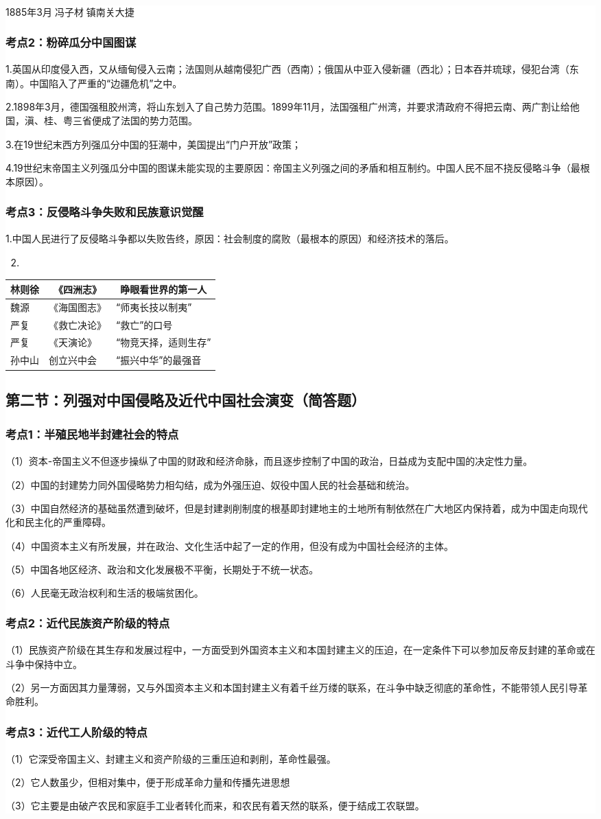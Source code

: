 1885年3月 冯子材   镇南关大捷

### 考点2：粉碎瓜分中国图谋

1.英国从印度侵入西，又从缅甸侵入云南；法国则从越南侵犯广西（西南）；俄国从中亚入侵新疆（西北）；日本吞并琉球，侵犯台湾（东南）。中国陷入了严重的“边疆危机”之中。

2.1898年3月，德国强租胶州湾，将山东划入了自己势力范围。1899年11月，法国强租广州湾，并要求清政府不得把云南、两广割让给他国，滇、桂、粤三省便成了法国的势力范围。

3.在19世纪末西方列强瓜分中国的狂潮中，美国提出“门户开放”政策；

4.19世纪末帝国主义列强瓜分中国的图谋未能实现的主要原因：帝国主义列强之间的矛盾和相互制约。中国人民不屈不挠反侵略斗争（最根本原因）。

### 考点3：反侵略斗争失败和民族意识觉醒

1.中国人民进行了反侵略斗争都以失败告终，原因：社会制度的腐败（最根本的原因）和经济技术的落后。

2.

| 林则徐 | 《四洲志》   | 睁眼看世界的第一人   |
| ------ | ------------ | -------------------- |
| 魏源   | 《海国图志》 | “师夷长技以制夷”     |
| 严复   | 《救亡决论》 | “救亡”的口号         |
| 严复   | 《天演论》   | “物竞天择，适则生存” |
| 孙中山 | 创立兴中会   | “振兴中华”的最强音   |

## 第二节：列强对中国侵略及近代中国社会演变（简答题）

### 考点1：半殖民地半封建社会的特点

（1）资本-帝国主义不但逐步操纵了中国的财政和经济命脉，而且逐步控制了中国的政治，日益成为支配中国的决定性力量。

（2）中国的封建势力同外国侵略势力相勾结，成为外强压迫、奴役中国人民的社会基础和统治。

（3）中国自然经济的基础虽然遭到破坏，但是封建剥削制度的根基即封建地主的土地所有制依然在广大地区内保持着，成为中国走向现代化和民主化的严重障碍。

（4）中国资本主义有所发展，并在政治、文化生活中起了一定的作用，但没有成为中国社会经济的主体。

（5）中国各地区经济、政治和文化发展极不平衡，长期处于不统一状态。

（6）人民毫无政治权利和生活的极端贫困化。

### 考点2：近代民族资产阶级的特点

（1）民族资产阶级在其生存和发展过程中，一方面受到外国资本主义和本国封建主义的压迫，在一定条件下可以参加反帝反封建的革命或在斗争中保持中立。

（2）另一方面因其力量薄弱，又与外国资本主义和本国封建主义有着千丝万缕的联系，在斗争中缺乏彻底的革命性，不能带领人民引导革命胜利。

### 考点3：近代工人阶级的特点

（1）它深受帝国主义、封建主义和资产阶级的三重压迫和剥削，革命性最强。

（2）它人数虽少，但相对集中，便于形成革命力量和传播先进思想

（3）它主要是由破产农民和家庭手工业者转化而来，和农民有着天然的联系，便于结成工农联盟。
